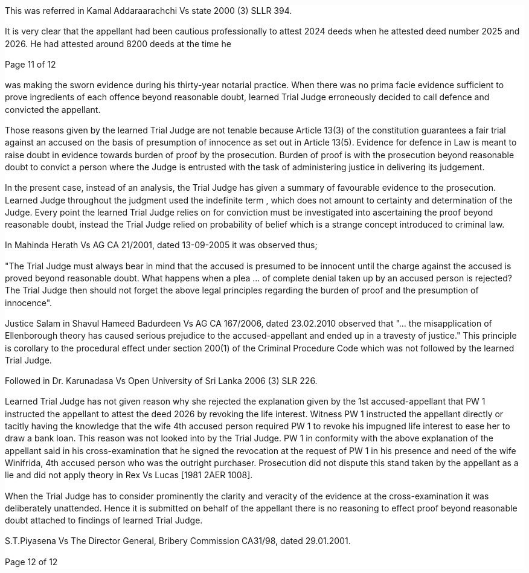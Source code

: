 This was referred in Kamal Addaraarachchi Vs state 2000 (3) SLLR 394.

It is very clear that the appellant had been cautious professionally to attest 2024 deeds when he attested deed number 2025 and 2026. He had attested around 8200 deeds at the time he

Page 11 of 12

was making the sworn evidence during his thirty-year notarial practice. When there was no prima facie evidence sufficient to prove ingredients of each offence beyond reasonable doubt, learned Trial Judge erroneously decided to call defence and convicted the appellant.

Those reasons given by the learned Trial Judge are not tenable because Article 13(3) of the constitution guarantees a fair trial against an accused on the basis of presumption of innocence as set out in Article 13(5). Evidence for defence in Law is meant to raise doubt in evidence towards burden of proof by the prosecution. Burden of proof is with the prosecution beyond reasonable doubt to convict a person where the Judge is entrusted with the task of administering justice in delivering its judgement.

In the present case, instead of an analysis, the Trial Judge has given a summary of favourable evidence to the prosecution. Learned Judge throughout the judgment used the indefinite term , which does not amount to certainty and determination of the Judge. Every point the learned Trial Judge relies on for conviction must be investigated into ascertaining the proof beyond reasonable doubt, instead the Trial Judge relied on probability of belief which is a strange concept introduced to criminal law.

In Mahinda Herath Vs AG CA 21/2001, dated 13-09-2005 it was observed thus;

"The Trial Judge must always bear in mind that the accused is presumed to be innocent until the charge against the accused is proved beyond reasonable doubt. What happens when a plea ... of complete denial taken up by an accused person is rejected? The Trial Judge then should not forget the above legal principles regarding the burden of proof and the presumption of innocence".

Justice Salam in Shavul Hameed Badurdeen Vs AG CA 167/2006, dated 23.02.2010 observed that "... the misapplication of Ellenborough theory has caused serious prejudice to the accused-appellant and ended up in a travesty of justice." This principle is corollary to the procedural effect under section 200(1) of the Criminal Procedure Code which was not followed by the learned Trial Judge.

Followed in Dr. Karunadasa Vs Open University of Sri Lanka 2006 (3) SLR 226.

Learned Trial Judge has not given reason why she rejected the explanation given by the 1st accused-appellant that PW 1 instructed the appellant to attest the deed 2026 by revoking the life interest. Witness PW 1 instructed the appellant directly or tacitly having the knowledge that the wife 4th accused person required PW 1 to revoke his impugned life interest to ease her to draw a bank loan. This reason was not looked into by the Trial Judge. PW 1 in conformity with the above explanation of the appellant said in his cross-examination that he signed the revocation at the request of PW 1 in his presence and need of the wife Winifrida, 4th accused person who was the outright purchaser. Prosecution did not dispute this stand taken by the appellant as a lie and did not apply theory in Rex Vs Lucas [1981 2AER 1008].

When the Trial Judge has to consider prominently the clarity and veracity of the evidence at the cross-examination it was deliberately unattended. Hence it is submitted on behalf of the appellant there is no reasoning to effect proof beyond reasonable doubt attached to findings of learned Trial Judge.

S.T.Piyasena Vs The Director General, Bribery Commission CA31/98, dated 29.01.2001.

Page 12 of 12
